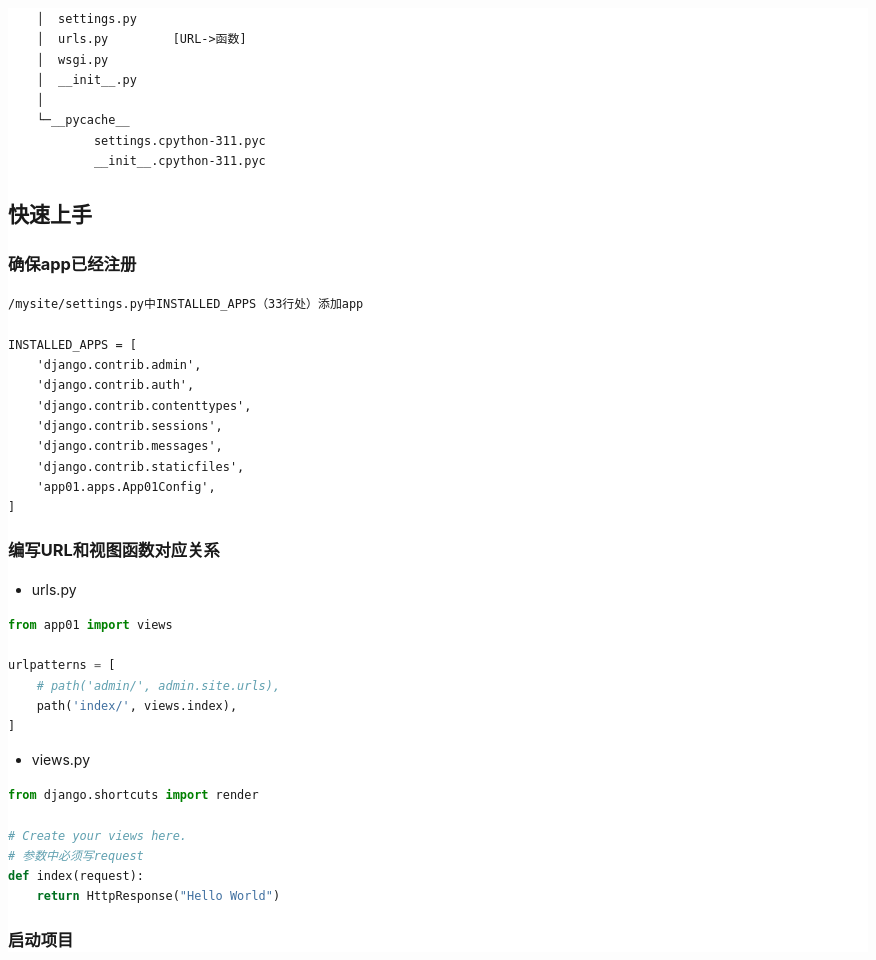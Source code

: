 ```
    │  settings.py
    │  urls.py         [URL->函数]
    │  wsgi.py
    │  __init__.py
    │
    └─__pycache__
            settings.cpython-311.pyc
            __init__.cpython-311.pyc
```

## 快速上手

### 确保app已经注册

```
/mysite/settings.py中INSTALLED_APPS（33行处）添加app

INSTALLED_APPS = [
    'django.contrib.admin',
    'django.contrib.auth',
    'django.contrib.contenttypes',
    'django.contrib.sessions',
    'django.contrib.messages',
    'django.contrib.staticfiles',
    'app01.apps.App01Config',
]
```

### 编写URL和视图函数对应关系

* urls.py

```python
from app01 import views

urlpatterns = [
    # path('admin/', admin.site.urls),
    path('index/', views.index),
]
```

* views.py

```python
from django.shortcuts import render

# Create your views here.
# 参数中必须写request
def index(request):
    return HttpResponse("Hello World")
```

### 启动项目
